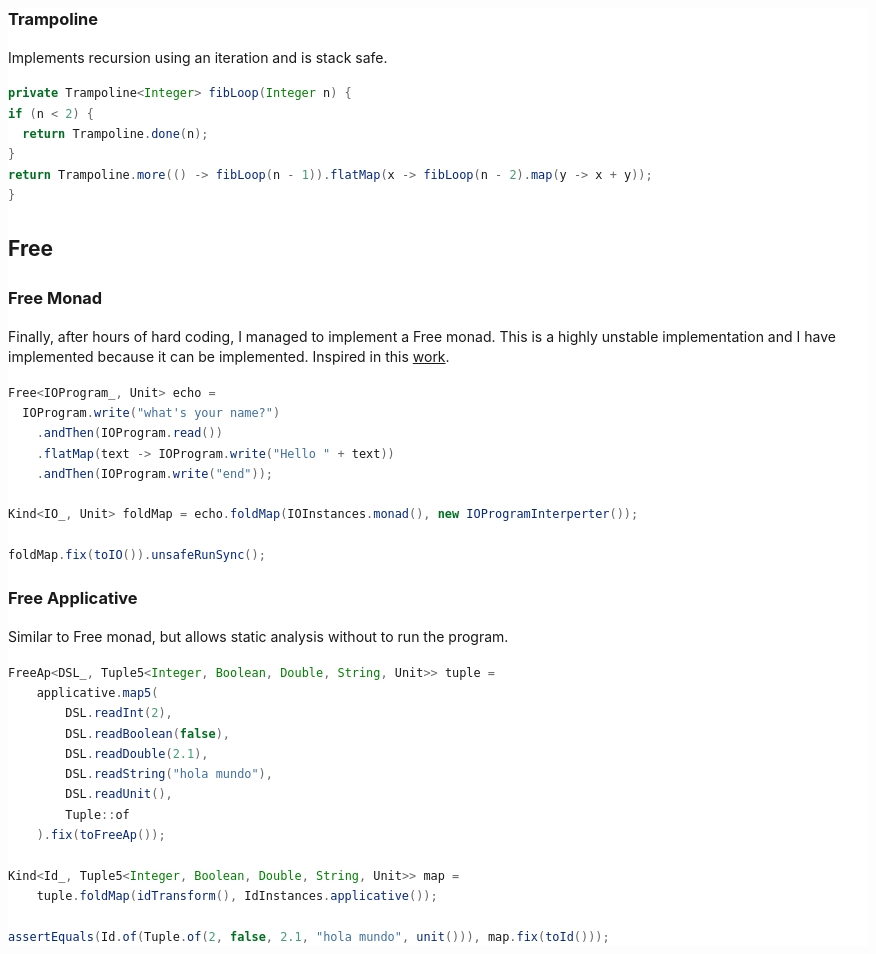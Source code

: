 ### Trampoline

Implements recursion using an iteration and is stack safe.

```java
private Trampoline<Integer> fibLoop(Integer n) {
if (n < 2) {
  return Trampoline.done(n);
}
return Trampoline.more(() -> fibLoop(n - 1)).flatMap(x -> fibLoop(n - 2).map(y -> x + y));
}
```

## Free

### Free Monad

Finally, after hours of hard coding, I managed to implement a Free monad. This is a highly
unstable implementation and I have implemented because it can be implemented. Inspired
in this [work](https://github.com/xuwei-k/free-monad-java).

```java
Free<IOProgram_, Unit> echo =
  IOProgram.write("what's your name?")
    .andThen(IOProgram.read())
    .flatMap(text -> IOProgram.write("Hello " + text))
    .andThen(IOProgram.write("end"));

Kind<IO_, Unit> foldMap = echo.foldMap(IOInstances.monad(), new IOProgramInterperter());

foldMap.fix(toIO()).unsafeRunSync();
```

### Free Applicative

Similar to Free monad, but allows static analysis without to run the program.

```java
FreeAp<DSL_, Tuple5<Integer, Boolean, Double, String, Unit>> tuple =
    applicative.map5(
        DSL.readInt(2),
        DSL.readBoolean(false),
        DSL.readDouble(2.1),
        DSL.readString("hola mundo"),
        DSL.readUnit(),
        Tuple::of
    ).fix(toFreeAp());

Kind<Id_, Tuple5<Integer, Boolean, Double, String, Unit>> map =
    tuple.foldMap(idTransform(), IdInstances.applicative());

assertEquals(Id.of(Tuple.of(2, false, 2.1, "hola mundo", unit())), map.fix(toId()));
```
